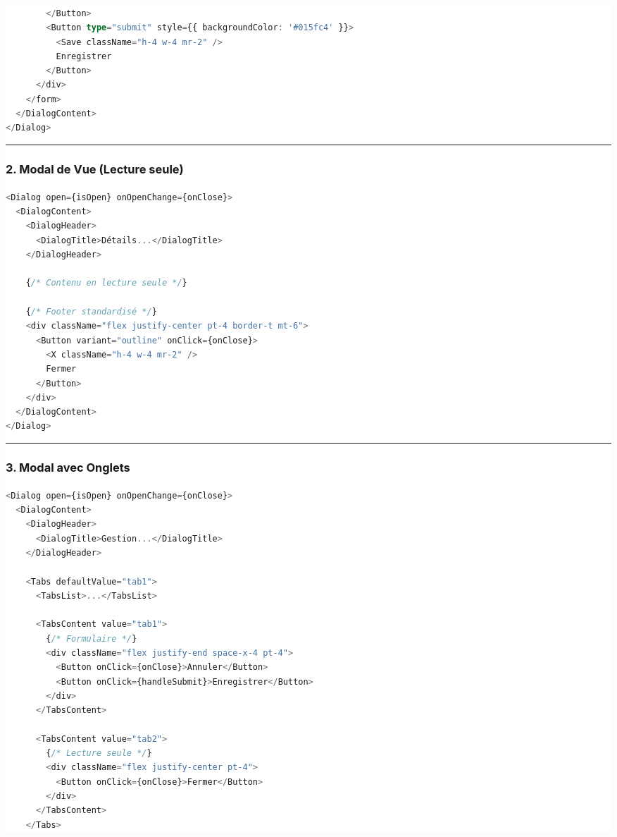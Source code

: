 ```typescript
        </Button>
        <Button type="submit" style={{ backgroundColor: '#015fc4' }}>
          <Save className="h-4 w-4 mr-2" />
          Enregistrer
        </Button>
      </div>
    </form>
  </DialogContent>
</Dialog>
```

---

### 2. Modal de Vue (Lecture seule)

```typescript
<Dialog open={isOpen} onOpenChange={onClose}>
  <DialogContent>
    <DialogHeader>
      <DialogTitle>Détails...</DialogTitle>
    </DialogHeader>

    {/* Contenu en lecture seule */}
    
    {/* Footer standardisé */}
    <div className="flex justify-center pt-4 border-t mt-6">
      <Button variant="outline" onClick={onClose}>
        <X className="h-4 w-4 mr-2" />
        Fermer
      </Button>
    </div>
  </DialogContent>
</Dialog>
```

---

### 3. Modal avec Onglets

```typescript
<Dialog open={isOpen} onOpenChange={onClose}>
  <DialogContent>
    <DialogHeader>
      <DialogTitle>Gestion...</DialogTitle>
    </DialogHeader>

    <Tabs defaultValue="tab1">
      <TabsList>...</TabsList>
      
      <TabsContent value="tab1">
        {/* Formulaire */}
        <div className="flex justify-end space-x-4 pt-4">
          <Button onClick={onClose}>Annuler</Button>
          <Button onClick={handleSubmit}>Enregistrer</Button>
        </div>
      </TabsContent>
      
      <TabsContent value="tab2">
        {/* Lecture seule */}
        <div className="flex justify-center pt-4">
          <Button onClick={onClose}>Fermer</Button>
        </div>
      </TabsContent>
    </Tabs>
```